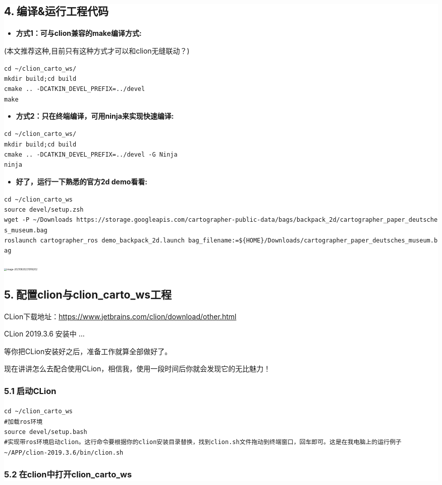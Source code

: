 ## 4. 编译&运行工程代码

- **方式1：可与clion兼容的make编译方式:**

(本文推荐这种,目前只有这种方式才可以和clion无缝联动？)

```
cd ~/clion_carto_ws/
mkdir build;cd build
cmake .. -DCATKIN_DEVEL_PREFIX=../devel
make
```

- **方式2：只在终端编译，可用ninja来实现快速编译:**

```
cd ~/clion_carto_ws/
mkdir build;cd build
cmake .. -DCATKIN_DEVEL_PREFIX=../devel -G Ninja
ninja
```

- **好了，运行一下熟悉的官方2d demo看看:**

```
cd ~/clion_carto_ws
source devel/setup.zsh
wget -P ~/Downloads https://storage.googleapis.com/cartographer-public-data/bags/backpack_2d/cartographer_paper_deutsches_museum.bag
roslaunch cartographer_ros demo_backpack_2d.launch bag_filename:=${HOME}/Downloads/cartographer_paper_deutsches_museum.bag
```

<img src="https://raw.githubusercontent.com/XiaoJake/img_personal/master/img/image-20210820231916202.png" alt="image-20210820231916202" style="zoom:33%;" />

## 5. 配置clion与clion_carto_ws工程

CLion下载地址：https://www.jetbrains.com/clion/download/other.html

CLion 2019.3.6 安装中 ...

等你把CLion安装好之后，准备工作就算全部做好了。

现在讲讲怎么去配合使用CLion，相信我，使用一段时间后你就会发现它的无比魅力！

### 5.1 启动CLion

```
cd ~/clion_carto_ws
#加载ros环境
source devel/setup.bash
#实现带ros环境启动clion。这行命令要根据你的clion安装目录替换，找到clion.sh文件拖动到终端窗口，回车即可。这是在我电脑上的运行例子
~/APP/clion-2019.3.6/bin/clion.sh
```

### 5.2 在clion中打开clion_carto_ws
